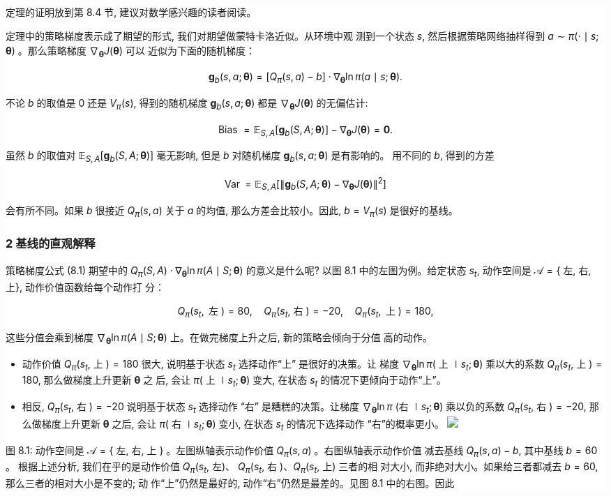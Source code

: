 定理的证明放到第 $8.4$ 节, 建议对数学感兴趣的读者阅读。

定理中的策略梯度表示成了期望的形式, 我们对期望做蒙特卡洛近似。从环境中观 测到一个状态 $s$, 然后根据策略网络抽样得到 $a \sim \pi(\cdot \mid s ; \boldsymbol{\theta})$ 。那么策略梯度 $\nabla_{\boldsymbol{\theta}} J(\boldsymbol{\theta})$ 可以 近似为下面的随机梯度：

$$
\boldsymbol{g}_{b}(s, a ; \boldsymbol{\theta})=\left[Q_{\pi}(s, a)-b\right] \cdot \nabla_{\boldsymbol{\theta}} \ln \pi(a \mid s ; \boldsymbol{\theta}) .
$$

不论 $b$ 的取值是 0 还是 $V_{\pi}(s)$, 得到的随机梯度 $\boldsymbol{g}_{b}(s, a ; \boldsymbol{\theta})$ 都是 $\nabla_{\boldsymbol{\theta}} J(\boldsymbol{\theta})$ 的无偏估计:

$$
\text { Bias }=\mathbb{E}_{S, A}\left[\boldsymbol{g}_{b}(S, A ; \boldsymbol{\theta})\right]-\nabla_{\boldsymbol{\theta}} J(\boldsymbol{\theta})=\mathbf{0} .
$$

虽然 $b$ 的取值对 $\mathbb{E}_{S, A}\left[\boldsymbol{g}_{b}(S, A ; \boldsymbol{\theta})\right]$ 毫无影响, 但是 $b$ 对随机梯度 $\boldsymbol{g}_{b}(s, a ; \boldsymbol{\theta})$ 是有影响的。 用不同的 $b$, 得到的方差

$$
\operatorname{Var}=\mathbb{E}_{S, A}\left[\left\|\boldsymbol{g}_{b}(S, A ; \boldsymbol{\theta})-\nabla_{\boldsymbol{\theta}} J(\boldsymbol{\theta})\right\|^{2}\right]
$$

会有所不同。如果 $b$ 很接近 $Q_{\pi}(s, a)$ 关于 $a$ 的均值, 那么方差会比较小。因此, $b=V_{\pi}(s)$ 是很好的基线。

### 2 基线的直观解释

策略梯度公式 (8.1) 期望中的 $Q_{\pi}(S, A) \cdot \nabla_{\boldsymbol{\theta}} \ln \pi(A \mid S ; \boldsymbol{\theta})$ 的意义是什么呢? 以图 $8.1$ 中的左图为例。给定状态 $s_{t}$, 动作空间是 $\mathcal{A}=\{$ 左, 右, 上\}, 动作价值函数给每个动作打 分：

$$
Q_{\pi}\left(s_{t}, \text { 左 }\right)=80, \quad Q_{\pi}\left(s_{t} \text {, 右 }\right)=-20, \quad Q_{\pi}\left(s_{t}, \text { 上 }\right)=180,
$$

这些分值会乘到梯度 $\nabla_{\boldsymbol{\theta}} \ln \pi(A \mid S ; \boldsymbol{\theta})$ 上。在做完梯度上升之后, 新的策略会倾向于分值 高的动作。

- 动作价值 $Q_{\pi}\left(s_{t}\right.$, 上 $)=180$ 很大, 说明基于状态 $s_{t}$ 选择动作“上” 是很好的决策。让 梯度 $\nabla_{\boldsymbol{\theta}} \ln \pi\left(\right.$ 上 $\left.\mid s_{t} ; \boldsymbol{\theta}\right)$ 乘以大的系数 $Q_{\pi}\left(s_{t}\right.$, 上 $)=180$, 那么做梯度上升更新 $\boldsymbol{\theta}$ 之 后, 会让 $\pi\left(\right.$ 上 $\left.\mid s_{t} ; \boldsymbol{\theta}\right)$ 变大, 在状态 $s_{t}$ 的情况下更倾向于动作“上”。

- 相反, $Q_{\pi}\left(s_{t}\right.$, 右 $)=-20$ 说明基于状态 $s_{t}$ 选择动作 “右” 是糟糕的决策。让梯度 $\nabla_{\boldsymbol{\theta}} \ln \pi$ (右 $\left.\mid s_{t} ; \boldsymbol{\theta}\right)$ 乘以负的系数 $Q_{\pi}\left(s_{t}\right.$, 右 $)=-20$, 那么做梯度上升更新 $\boldsymbol{\theta}$ 之后, 会让 $\pi\left(\right.$ 右 $\left.\mid s_{t} ; \boldsymbol{\theta}\right)$ 变小, 在状态 $s_{t}$ 的情况下选择动作 “右”的概率更小。
![](https://cdn.mathpix.com/cropped/2023_02_03_f46f5cf0e4de5b9996dcg-134.jpg?height=382&width=1376&top_left_y=2137&top_left_x=404)

图 8.1: 动作空间是 $\mathcal{A}=\{$ 左, 右, 上 $\}$ 。左图纵轴表示动作价值 $Q_{\pi}(s, a)$ 。右图纵轴表示动作价值 减去基线 $Q_{\pi}(s, a)-b$, 其中基线 $b=60$ 。 根据上述分析, 我们在乎的是动作价值 $Q_{\pi}\left(s_{t}\right.$, 左)、 $Q_{\pi}\left(s_{t}\right.$, 右 $) 、 Q_{\pi}\left(s_{t}\right.$, 上) 三者的相 对大小, 而非绝对大小。如果给三者都减去 $b=60$, 那么三者的相对大小是不变的; 动 作“上”仍然是最好的, 动作“右”仍然是最差的。见图 $8.1$ 中的右图。因此
